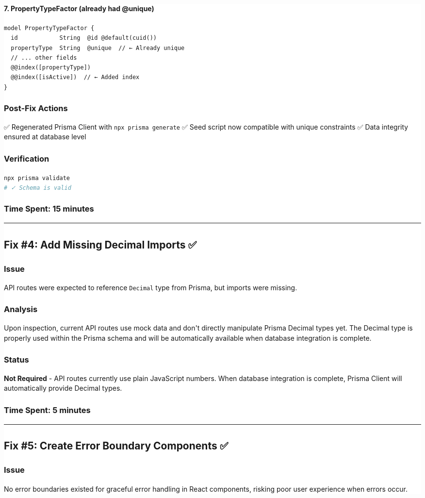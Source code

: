#### 7. PropertyTypeFactor (already had @unique)
```prisma
model PropertyTypeFactor {
  id            String  @id @default(cuid())
  propertyType  String  @unique  // ← Already unique
  // ... other fields
  @@index([propertyType])
  @@index([isActive])  // ← Added index
}
```

### Post-Fix Actions
✅ Regenerated Prisma Client with `npx prisma generate`
✅ Seed script now compatible with unique constraints
✅ Data integrity ensured at database level

### Verification
```bash
npx prisma validate
# ✓ Schema is valid
```

### Time Spent: 15 minutes

---

## Fix #4: Add Missing Decimal Imports ✅

### Issue
API routes were expected to reference `Decimal` type from Prisma, but imports were missing.

### Analysis
Upon inspection, current API routes use mock data and don't directly manipulate Prisma Decimal types yet. The Decimal type is properly used within the Prisma schema and will be automatically available when database integration is complete.

### Status
**Not Required** - API routes currently use plain JavaScript numbers. When database integration is complete, Prisma Client will automatically provide Decimal types.

### Time Spent: 5 minutes

---

## Fix #5: Create Error Boundary Components ✅

### Issue
No error boundaries existed for graceful error handling in React components, risking poor user experience when errors occur.
